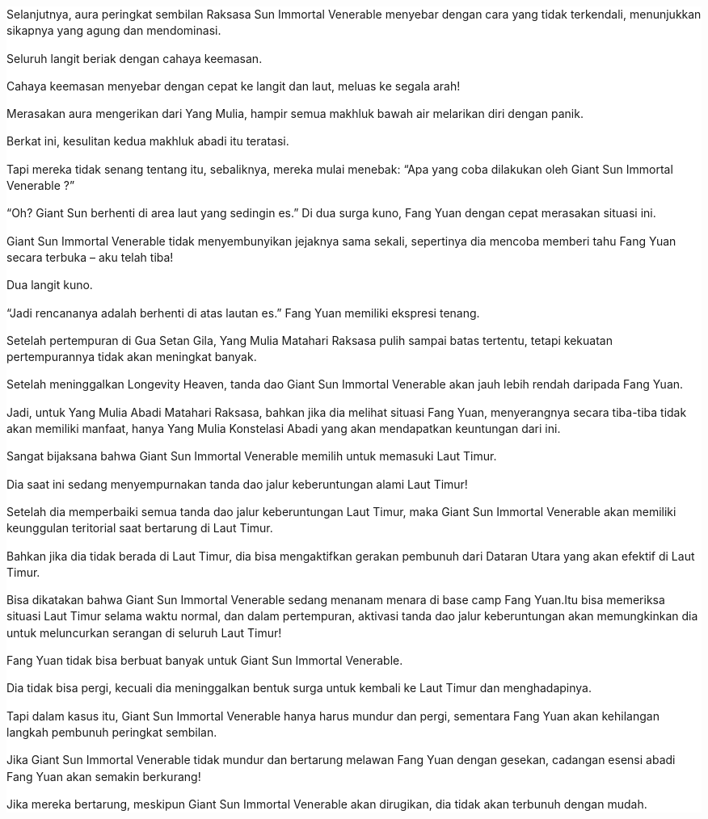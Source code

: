 Selanjutnya, aura peringkat sembilan Raksasa Sun Immortal Venerable menyebar dengan cara yang tidak terkendali, menunjukkan sikapnya yang agung dan mendominasi.

Seluruh langit beriak dengan cahaya keemasan.

Cahaya keemasan menyebar dengan cepat ke langit dan laut, meluas ke segala arah!

Merasakan aura mengerikan dari Yang Mulia, hampir semua makhluk bawah air melarikan diri dengan panik.

Berkat ini, kesulitan kedua makhluk abadi itu teratasi.

Tapi mereka tidak senang tentang itu, sebaliknya, mereka mulai menebak: “Apa yang coba dilakukan oleh Giant Sun Immortal Venerable ?”

“Oh? Giant Sun berhenti di area laut yang sedingin es.” Di dua surga kuno, Fang Yuan dengan cepat merasakan situasi ini.

Giant Sun Immortal Venerable tidak menyembunyikan jejaknya sama sekali, sepertinya dia mencoba memberi tahu Fang Yuan secara terbuka – aku telah tiba!

Dua langit kuno.

“Jadi rencananya adalah berhenti di atas lautan es.” Fang Yuan memiliki ekspresi tenang.

Setelah pertempuran di Gua Setan Gila, Yang Mulia Matahari Raksasa pulih sampai batas tertentu, tetapi kekuatan pertempurannya tidak akan meningkat banyak.

Setelah meninggalkan Longevity Heaven, tanda dao Giant Sun Immortal Venerable akan jauh lebih rendah daripada Fang Yuan.

Jadi, untuk Yang Mulia Abadi Matahari Raksasa, bahkan jika dia melihat situasi Fang Yuan, menyerangnya secara tiba-tiba tidak akan memiliki manfaat, hanya Yang Mulia Konstelasi Abadi yang akan mendapatkan keuntungan dari ini.

Sangat bijaksana bahwa Giant Sun Immortal Venerable memilih untuk memasuki Laut Timur.

Dia saat ini sedang menyempurnakan tanda dao jalur keberuntungan alami Laut Timur!

Setelah dia memperbaiki semua tanda dao jalur keberuntungan Laut Timur, maka Giant Sun Immortal Venerable akan memiliki keunggulan teritorial saat bertarung di Laut Timur.

Bahkan jika dia tidak berada di Laut Timur, dia bisa mengaktifkan gerakan pembunuh dari Dataran Utara yang akan efektif di Laut Timur.

Bisa dikatakan bahwa Giant Sun Immortal Venerable sedang menanam menara di base camp Fang Yuan.Itu bisa memeriksa situasi Laut Timur selama waktu normal, dan dalam pertempuran, aktivasi tanda dao jalur keberuntungan akan memungkinkan dia untuk meluncurkan serangan di seluruh Laut Timur!

Fang Yuan tidak bisa berbuat banyak untuk Giant Sun Immortal Venerable.

Dia tidak bisa pergi, kecuali dia meninggalkan bentuk surga untuk kembali ke Laut Timur dan menghadapinya.

Tapi dalam kasus itu, Giant Sun Immortal Venerable hanya harus mundur dan pergi, sementara Fang Yuan akan kehilangan langkah pembunuh peringkat sembilan.

Jika Giant Sun Immortal Venerable tidak mundur dan bertarung melawan Fang Yuan dengan gesekan, cadangan esensi abadi Fang Yuan akan semakin berkurang!

Jika mereka bertarung, meskipun Giant Sun Immortal Venerable akan dirugikan, dia tidak akan terbunuh dengan mudah.
